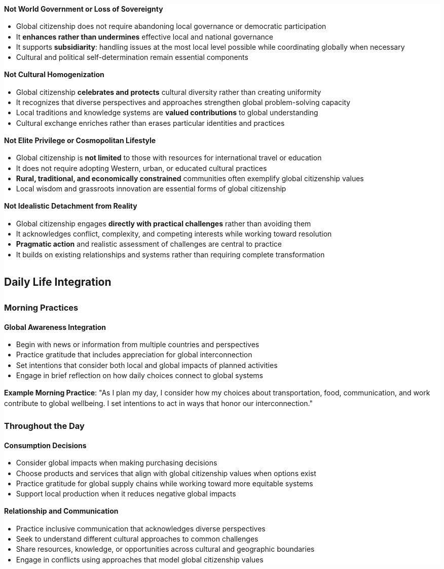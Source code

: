 **Not World Government or Loss of Sovereignty**
- Global citizenship does not require abandoning local governance or democratic participation
- It **enhances rather than undermines** effective local and national governance
- It supports **subsidiarity**: handling issues at the most local level possible while coordinating globally when necessary
- Cultural and political self-determination remain essential components

**Not Cultural Homogenization**
- Global citizenship **celebrates and protects** cultural diversity rather than creating uniformity
- It recognizes that diverse perspectives and approaches strengthen global problem-solving capacity
- Local traditions and knowledge systems are **valued contributions** to global understanding
- Cultural exchange enriches rather than erases particular identities and practices

**Not Elite Privilege or Cosmopolitan Lifestyle**
- Global citizenship is **not limited** to those with resources for international travel or education
- It does not require adopting Western, urban, or educated cultural practices
- **Rural, traditional, and economically constrained** communities often exemplify global citizenship values
- Local wisdom and grassroots innovation are essential forms of global citizenship

**Not Idealistic Detachment from Reality**
- Global citizenship engages **directly with practical challenges** rather than avoiding them
- It acknowledges conflict, complexity, and competing interests while working toward resolution
- **Pragmatic action** and realistic assessment of challenges are central to practice
- It builds on existing relationships and systems rather than requiring complete transformation

## <a id="daily-life-integration"></a>Daily Life Integration

### Morning Practices

**Global Awareness Integration**
- Begin with news or information from multiple countries and perspectives
- Practice gratitude that includes appreciation for global interconnection
- Set intentions that consider both local and global impacts of planned activities
- Engage in brief reflection on how daily choices connect to global systems

**Example Morning Practice**: "As I plan my day, I consider how my choices about transportation, food, communication, and work contribute to global wellbeing. I set intentions to act in ways that honor our interconnection."

### Throughout the Day

**Consumption Decisions**
- Consider global impacts when making purchasing decisions
- Choose products and services that align with global citizenship values when options exist
- Practice gratitude for global supply chains while working toward more equitable systems
- Support local production when it reduces negative global impacts

**Relationship and Communication**
- Practice inclusive communication that acknowledges diverse perspectives
- Seek to understand different cultural approaches to common challenges
- Share resources, knowledge, or opportunities across cultural and geographic boundaries
- Engage in conflicts using approaches that model global citizenship values
